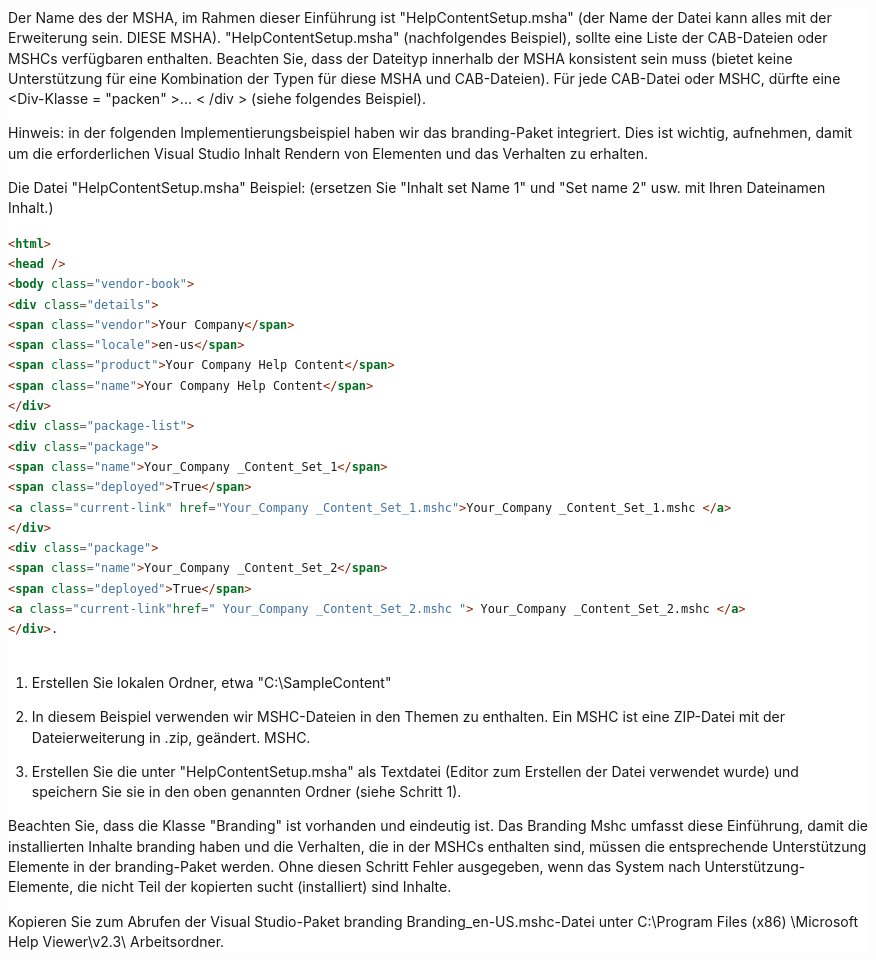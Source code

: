 Der Name des der MSHA, im Rahmen dieser Einführung ist "HelpContentSetup.msha" (der Name der Datei kann alles mit der Erweiterung sein. DIESE MSHA). "HelpContentSetup.msha" (nachfolgendes Beispiel), sollte eine Liste der CAB-Dateien oder MSHCs verfügbaren enthalten.  Beachten Sie, dass der Dateityp innerhalb der MSHA konsistent sein muss (bietet keine Unterstützung für eine Kombination der Typen für diese MSHA und CAB-Dateien). Für jede CAB-Datei oder MSHC, dürfte eine \<Div-Klasse = "packen" >...  \< /div > (siehe folgendes Beispiel).  
  
Hinweis: in der folgenden Implementierungsbeispiel haben wir das branding-Paket integriert. Dies ist wichtig, aufnehmen, damit um die erforderlichen Visual Studio Inhalt Rendern von Elementen und das Verhalten zu erhalten.  
  
Die Datei "HelpContentSetup.msha" Beispiel: (ersetzen Sie "Inhalt set Name 1" und "Set name 2" usw. mit Ihren Dateinamen Inhalt.)  
  
```html
<html>  
<head />  
<body class="vendor-book">  
<div class="details">  
<span class="vendor">Your Company</span>  
<span class="locale">en-us</span>  
<span class="product">Your Company Help Content</span>  
<span class="name">Your Company Help Content</span>  
</div>  
<div class="package-list">  
<div class="package">  
<span class="name">Your_Company _Content_Set_1</span>  
<span class="deployed">True</span>  
<a class="current-link" href="Your_Company _Content_Set_1.mshc">Your_Company _Content_Set_1.mshc </a>  
</div>  
<div class="package">  
<span class="name">Your_Company _Content_Set_2</span>  
<span class="deployed">True</span>  
<a class="current-link"href=" Your_Company _Content_Set_2.mshc "> Your_Company _Content_Set_2.mshc </a>  
</div>.  
  
```  
  
1.  Erstellen Sie lokalen Ordner, etwa "C:\SampleContent"  
  
2.  In diesem Beispiel verwenden wir MSHC-Dateien in den Themen zu enthalten.  Ein MSHC ist eine ZIP-Datei mit der Dateierweiterung in .zip, geändert. MSHC.  
  
3.  Erstellen Sie die unter "HelpContentSetup.msha" als Textdatei (Editor zum Erstellen der Datei verwendet wurde) und speichern Sie sie in den oben genannten Ordner (siehe Schritt 1).  
  
Beachten Sie, dass die Klasse "Branding" ist vorhanden und eindeutig ist. Das Branding Mshc umfasst diese Einführung, damit die installierten Inhalte branding haben und die Verhalten, die in der MSHCs enthalten sind, müssen die entsprechende Unterstützung Elemente in der branding-Paket werden. Ohne diesen Schritt Fehler ausgegeben, wenn das System nach Unterstützung-Elemente, die nicht Teil der kopierten sucht (installiert) sind Inhalte.  
  
Kopieren Sie zum Abrufen der Visual Studio-Paket branding Branding_en-US.mshc-Datei unter C:\Program Files (x86) \Microsoft Help Viewer\v2.3\ Arbeitsordner.  
  